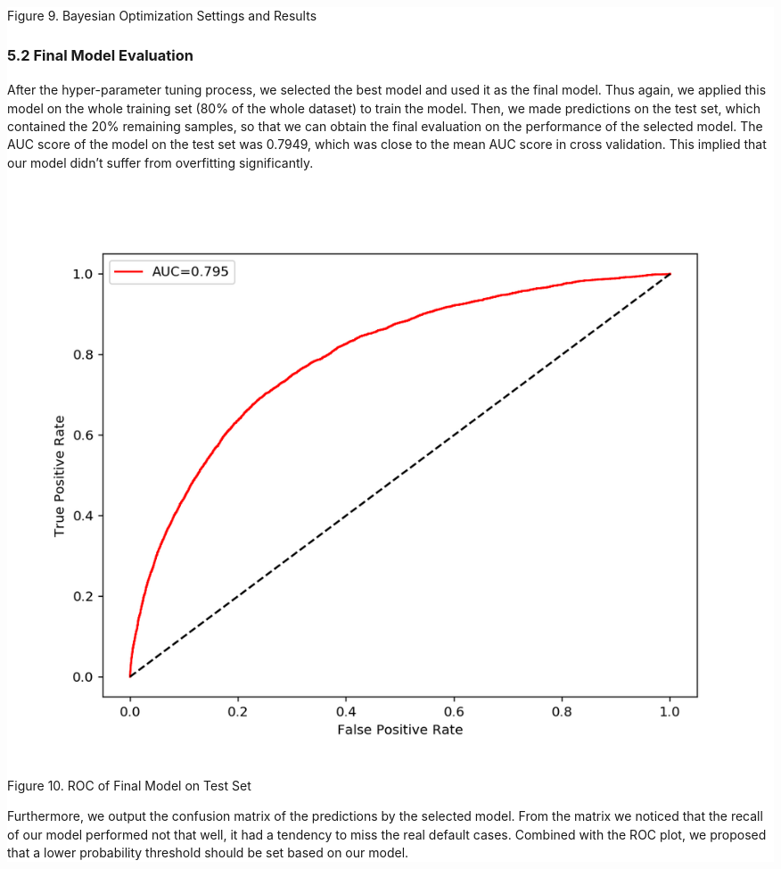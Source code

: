 Figure 9.  Bayesian Optimization Settings and Results


### 5.2 Final Model Evaluation
After the hyper-parameter tuning process, we selected the best model and used it as the final model. Thus again, we applied this model on the whole training set (80% of the whole dataset) to train the model. Then, we made predictions on the test set, which contained the 20% remaining samples, so that we can obtain the final evaluation on the performance of the selected model. The AUC score of the model on the test set was 0.7949, which was close to the mean AUC score in cross validation. This implied that our model didn’t suffer from overfitting significantly.

![image](images/7641%20project%20plot/roc_finalmodel.png)

Figure 10.  ROC of Final Model on Test Set


Furthermore, we output the confusion matrix of the predictions by the selected model. From the matrix we noticed that the recall of our model performed not that well, it had a tendency to miss the real default cases. Combined with the ROC plot, we proposed that a lower probability threshold should be set based on our model.
